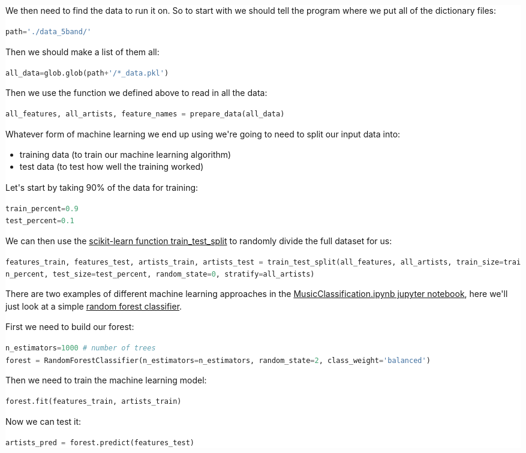 We then need to find the data to run it on. So to start with we should tell the program where we put all of the dictionary files:

```python
path='./data_5band/'
```

Then we should make a list of them all:

```python
all_data=glob.glob(path+'/*_data.pkl')
```

Then we use the function we defined above to read in all the data:

```python
all_features, all_artists, feature_names = prepare_data(all_data) 
```

Whatever form of machine learning we end up using we're going to need to split our input data into:

* training data (to train our machine learning algorithm)
* test data (to test how well the training worked)

Let's start by taking 90% of the data for training:

```python
train_percent=0.9
test_percent=0.1
```

We can then use the [scikit-learn function train_test_split](http://scikit-learn.org/stable/modules/generated/sklearn.model_selection.train_test_split.html) to randomly divide the full dataset for us:

```python
features_train, features_test, artists_train, artists_test = train_test_split(all_features, all_artists, train_size=train_percent, test_size=test_percent, random_state=0, stratify=all_artists)
```

There are two examples of different machine learning approaches in the [MusicClassification.ipynb jupyter notebook](), here we'll just look at a simple [random forest classifier](https://en.wikipedia.org/wiki/Random_forest).

First we need to build our forest:

```python
n_estimators=1000 # number of trees
forest = RandomForestClassifier(n_estimators=n_estimators, random_state=2, class_weight='balanced')
```

Then we need to train the machine learning model:

```python
forest.fit(features_train, artists_train)
```

Now we can test it:

```python
artists_pred = forest.predict(features_test)
```
